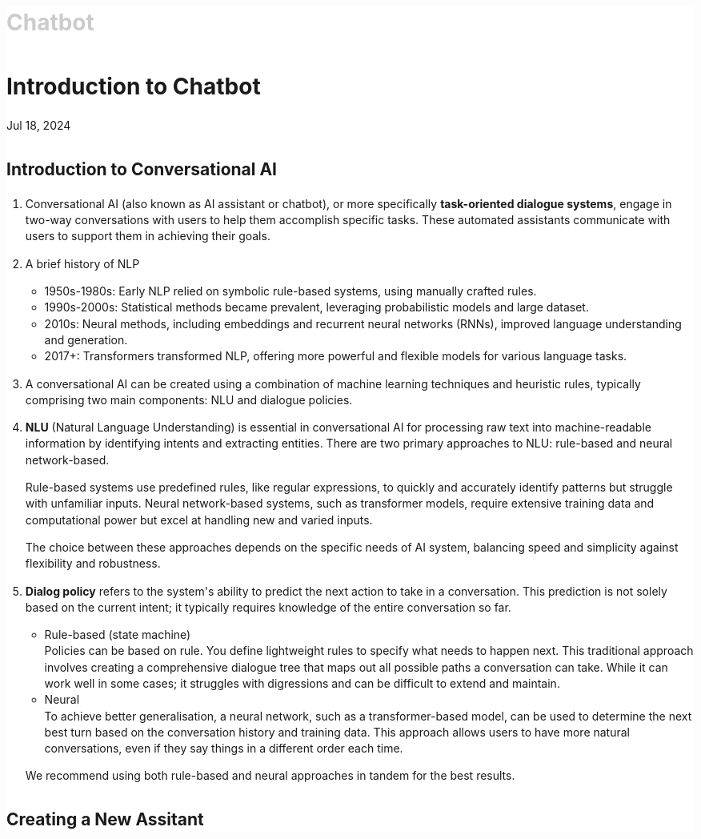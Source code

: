 <h1 style="color: #ccc">Chatbot</h1>

# Introduction to Chatbot

Jul 18, 2024

## Introduction to Conversational AI

1.  Conversational AI (also known as AI assistant or chatbot), or more specifically **task-oriented dialogue systems**, engage in two-way conversations with users to help them accomplish specific tasks. These automated assistants communicate with users to support them in achieving their goals.

2.  A brief history of NLP

    -   1950s-1980s: Early NLP relied on symbolic rule-based systems, using manually crafted rules.
    -   1990s-2000s: Statistical methods became prevalent, leveraging probabilistic models and large dataset.
    -   2010s: Neural methods, including embeddings and recurrent neural networks (RNNs), improved language understanding and generation.
    -   2017+: Transformers transformed NLP, offering more powerful and flexible models for various language tasks.

3.  A conversational AI can be created using a combination of machine learning techniques and heuristic rules, typically comprising two main components: NLU and dialogue policies.

4.  **NLU** (Natural Language Understanding) is essential in conversational AI for processing raw text into machine-readable information by identifying intents and extracting entities. There are two primary approaches to NLU: rule-based and neural network-based.

    Rule-based systems use predefined rules, like regular expressions, to quickly and accurately identify patterns but struggle with unfamiliar inputs. Neural network-based systems, such as transformer models, require extensive training data and computational power but excel at handling new and varied inputs.

    The choice between these approaches depends on the specific needs of AI system, balancing speed and simplicity against flexibility and robustness.

5.  **Dialog policy** refers to the system's ability to predict the next action to take in a conversation. This prediction is not solely based on the current intent; it typically requires knowledge of the entire conversation so far.

    -   Rule-based (state machine) <br> Policies can be based on rule. You define lightweight rules to specify what needs to happen next. This traditional approach involves creating a comprehensive dialogue tree that maps out all possible paths a conversation can take. While it can work well in some cases; it struggles with digressions and can be difficult to extend and maintain.
    -   Neural <br> To achieve better generalisation, a neural network, such as a transformer-based model, can be used to determine the next best turn based on the conversation history and training data. This approach allows users to have more natural conversations, even if they say things in a different order each time.

    We recommend using both rule-based and neural approaches in tandem for the best results.

## Creating a New Assitant
